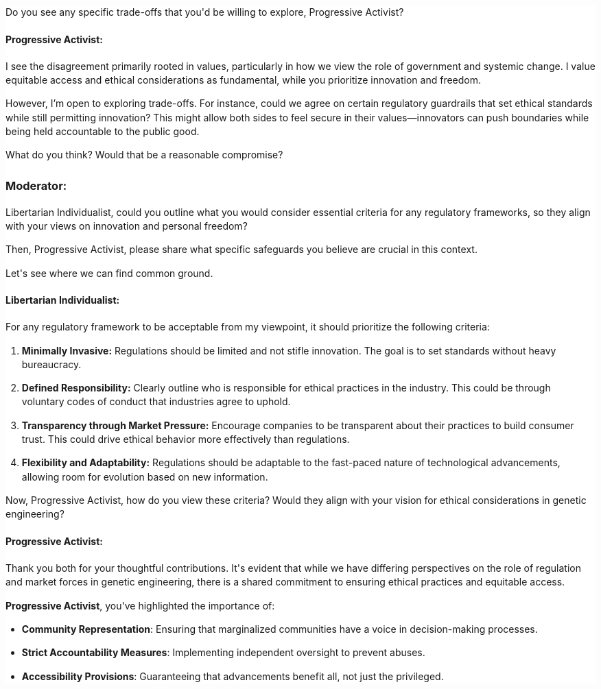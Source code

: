 Do you see any specific trade-offs that you'd be willing to explore, Progressive Activist?

#### Progressive Activist:

I see the disagreement primarily rooted in values, particularly in how we view the role of government and systemic change. I value equitable access and ethical considerations as fundamental, while you prioritize innovation and freedom. 

However, I’m open to exploring trade-offs. For instance, could we agree on certain regulatory guardrails that set ethical standards while still permitting innovation? This might allow both sides to feel secure in their values—innovators can push boundaries while being held accountable to the public good. 

What do you think? Would that be a reasonable compromise?

### Moderator:

Libertarian Individualist, could you outline what you would consider essential criteria for any regulatory frameworks, so they align with your views on innovation and personal freedom?

Then, Progressive Activist, please share what specific safeguards you believe are crucial in this context.

Let's see where we can find common ground.

#### Libertarian Individualist:

For any regulatory framework to be acceptable from my viewpoint, it should prioritize the following criteria:

1. **Minimally Invasive:** Regulations should be limited and not stifle innovation. The goal is to set standards without heavy bureaucracy.
  
2. **Defined Responsibility:** Clearly outline who is responsible for ethical practices in the industry. This could be through voluntary codes of conduct that industries agree to uphold.
  
3. **Transparency through Market Pressure:** Encourage companies to be transparent about their practices to build consumer trust. This could drive ethical behavior more effectively than regulations.

4. **Flexibility and Adaptability:** Regulations should be adaptable to the fast-paced nature of technological advancements, allowing room for evolution based on new information.

Now, Progressive Activist, how do you view these criteria? Would they align with your vision for ethical considerations in genetic engineering?

#### Progressive Activist:

Thank you both for your thoughtful contributions. It's evident that while we have differing perspectives on the role of regulation and market forces in genetic engineering, there is a shared commitment to ensuring ethical practices and equitable access.

**Progressive Activist**, you've highlighted the importance of:

- **Community Representation**: Ensuring that marginalized communities have a voice in decision-making processes.

- **Strict Accountability Measures**: Implementing independent oversight to prevent abuses.

- **Accessibility Provisions**: Guaranteeing that advancements benefit all, not just the privileged.
